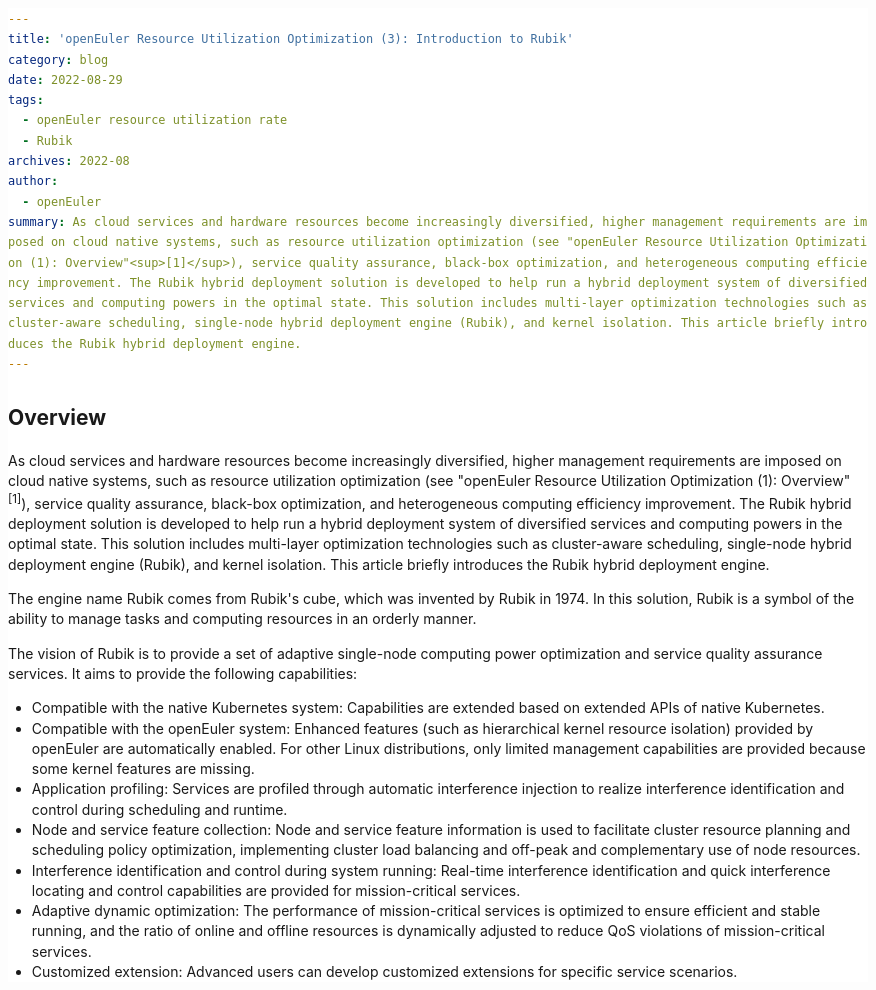 ```yaml
---
title: 'openEuler Resource Utilization Optimization (3): Introduction to Rubik'
category: blog
date: 2022-08-29
tags:
  - openEuler resource utilization rate
  - Rubik
archives: 2022-08
author:
  - openEuler
summary: As cloud services and hardware resources become increasingly diversified, higher management requirements are imposed on cloud native systems, such as resource utilization optimization (see "openEuler Resource Utilization Optimization (1): Overview"<sup>[1]</sup>), service quality assurance, black-box optimization, and heterogeneous computing efficiency improvement. The Rubik hybrid deployment solution is developed to help run a hybrid deployment system of diversified services and computing powers in the optimal state. This solution includes multi-layer optimization technologies such as cluster-aware scheduling, single-node hybrid deployment engine (Rubik), and kernel isolation. This article briefly introduces the Rubik hybrid deployment engine.
---
```


## Overview

 As cloud services and hardware resources become increasingly diversified, higher management requirements are imposed on cloud native systems, such as resource utilization optimization (see "openEuler Resource Utilization Optimization (1): Overview"<sup>[1]</sup>), service quality assurance, black-box optimization, and heterogeneous computing efficiency improvement. The Rubik hybrid deployment solution is developed to help run a hybrid deployment system of diversified services and computing powers in the optimal state. This solution includes multi-layer optimization technologies such as cluster-aware scheduling, single-node hybrid deployment engine (Rubik), and kernel isolation. This article briefly introduces the Rubik hybrid deployment engine.  

 The engine name Rubik comes from Rubik's cube, which was invented by Rubik in 1974. In this solution, Rubik is a symbol of the ability to manage tasks and computing resources in an orderly manner.  

 The vision of Rubik is to provide a set of adaptive single-node computing power optimization and service quality assurance services. It aims to provide the following capabilities:  

- Compatible with the native Kubernetes system: Capabilities are extended based on extended APIs of native Kubernetes.  
- Compatible with the openEuler system: Enhanced features (such as hierarchical kernel resource isolation) provided by openEuler are automatically enabled. For other Linux distributions, only limited management capabilities are provided because some kernel features are missing.  
- Application profiling: Services are profiled through automatic interference injection to realize interference identification and control during scheduling and runtime.  
- Node and service feature collection: Node and service feature information is used to facilitate cluster resource planning and scheduling policy optimization, implementing cluster load balancing and off-peak and complementary use of node resources.  
- Interference identification and control during system running: Real-time interference identification and quick interference locating and control capabilities are provided for mission-critical services.  
- Adaptive dynamic optimization: The performance of mission-critical services is optimized to ensure efficient and stable running, and the ratio of online and offline resources is dynamically adjusted to reduce QoS violations of mission-critical services.  
- Customized extension: Advanced users can develop customized extensions for specific service scenarios.  
